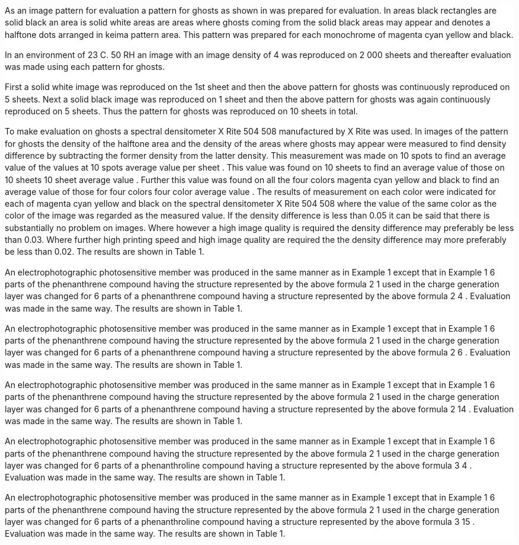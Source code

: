 As an image pattern for evaluation a pattern for ghosts as shown in was prepared for evaluation. In areas black rectangles are solid black an area is solid white areas are areas where ghosts coming from the solid black areas may appear and denotes a halftone dots arranged in keima pattern area. This pattern was prepared for each monochrome of magenta cyan yellow and black.

In an environment of 23 C. 50 RH an image with an image density of 4 was reproduced on 2 000 sheets and thereafter evaluation was made using each pattern for ghosts.

First a solid white image was reproduced on the 1st sheet and then the above pattern for ghosts was continuously reproduced on 5 sheets. Next a solid black image was reproduced on 1 sheet and then the above pattern for ghosts was again continuously reproduced on 5 sheets. Thus the pattern for ghosts was reproduced on 10 sheets in total.

To make evaluation on ghosts a spectral densitometer X Rite 504 508 manufactured by X Rite was used. In images of the pattern for ghosts the density of the halftone area and the density of the areas where ghosts may appear were measured to find density difference by subtracting the former density from the latter density. This measurement was made on 10 spots to find an average value of the values at 10 spots average value per sheet . This value was found on 10 sheets to find an average value of those on 10 sheets 10 sheet average value . Further this value was found on all the four colors magenta cyan yellow and black to find an average value of those for four colors four color average value . The results of measurement on each color were indicated for each of magenta cyan yellow and black on the spectral densitometer X Rite 504 508 where the value of the same color as the color of the image was regarded as the measured value. If the density difference is less than 0.05 it can be said that there is substantially no problem on images. Where however a high image quality is required the density difference may preferably be less than 0.03. Where further high printing speed and high image quality are required the the density difference may more preferably be less than 0.02. The results are shown in Table 1.

An electrophotographic photosensitive member was produced in the same manner as in Example 1 except that in Example 1 6 parts of the phenanthrene compound having the structure represented by the above formula 2 1 used in the charge generation layer was changed for 6 parts of a phenanthrene compound having a structure represented by the above formula 2 4 . Evaluation was made in the same way. The results are shown in Table 1.

An electrophotographic photosensitive member was produced in the same manner as in Example 1 except that in Example 1 6 parts of the phenanthrene compound having the structure represented by the above formula 2 1 used in the charge generation layer was changed for 6 parts of a phenanthrene compound having a structure represented by the above formula 2 6 . Evaluation was made in the same way. The results are shown in Table 1.

An electrophotographic photosensitive member was produced in the same manner as in Example 1 except that in Example 1 6 parts of the phenanthrene compound having the structure represented by the above formula 2 1 used in the charge generation layer was changed for 6 parts of a phenanthrene compound having a structure represented by the above formula 2 14 . Evaluation was made in the same way. The results are shown in Table 1.

An electrophotographic photosensitive member was produced in the same manner as in Example 1 except that in Example 1 6 parts of the phenanthrene compound having the structure represented by the above formula 2 1 used in the charge generation layer was changed for 6 parts of a phenanthroline compound having a structure represented by the above formula 3 4 . Evaluation was made in the same way. The results are shown in Table 1.

An electrophotographic photosensitive member was produced in the same manner as in Example 1 except that in Example 1 6 parts of the phenanthrene compound having the structure represented by the above formula 2 1 used in the charge generation layer was changed for 6 parts of a phenanthroline compound having a structure represented by the above formula 3 15 . Evaluation was made in the same way. The results are shown in Table 1.

